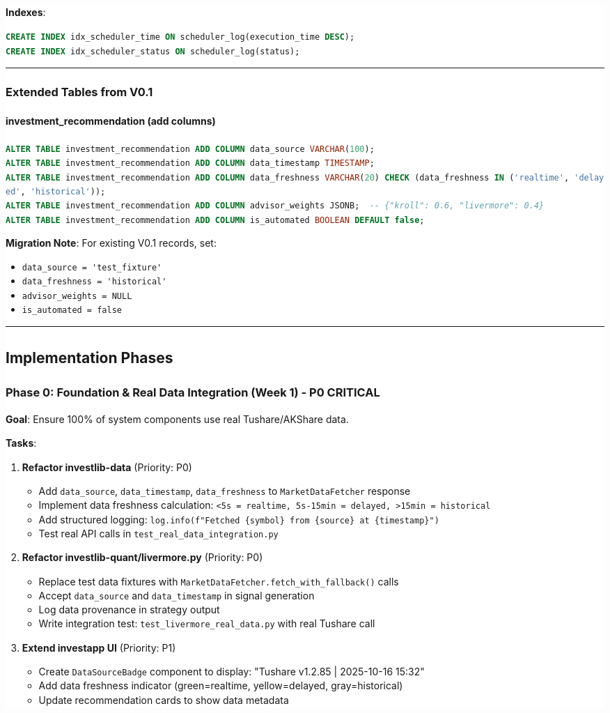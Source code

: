 **Indexes**:
```sql
CREATE INDEX idx_scheduler_time ON scheduler_log(execution_time DESC);
CREATE INDEX idx_scheduler_status ON scheduler_log(status);
```

---

### Extended Tables from V0.1

#### investment_recommendation (add columns)

```sql
ALTER TABLE investment_recommendation ADD COLUMN data_source VARCHAR(100);
ALTER TABLE investment_recommendation ADD COLUMN data_timestamp TIMESTAMP;
ALTER TABLE investment_recommendation ADD COLUMN data_freshness VARCHAR(20) CHECK (data_freshness IN ('realtime', 'delayed', 'historical'));
ALTER TABLE investment_recommendation ADD COLUMN advisor_weights JSONB;  -- {"kroll": 0.6, "livermore": 0.4}
ALTER TABLE investment_recommendation ADD COLUMN is_automated BOOLEAN DEFAULT false;
```

**Migration Note**: For existing V0.1 records, set:
- `data_source = 'test_fixture'`
- `data_freshness = 'historical'`
- `advisor_weights = NULL`
- `is_automated = false`

---

## Implementation Phases

### Phase 0: Foundation & Real Data Integration (Week 1) - P0 CRITICAL

**Goal**: Ensure 100% of system components use real Tushare/AKShare data.

**Tasks**:
1. **Refactor investlib-data** (Priority: P0)
   - Add `data_source`, `data_timestamp`, `data_freshness` to `MarketDataFetcher` response
   - Implement data freshness calculation: `<5s = realtime, 5s-15min = delayed, >15min = historical`
   - Add structured logging: `log.info(f"Fetched {symbol} from {source} at {timestamp}")`
   - Test real API calls in `test_real_data_integration.py`

2. **Refactor investlib-quant/livermore.py** (Priority: P0)
   - Replace test data fixtures with `MarketDataFetcher.fetch_with_fallback()` calls
   - Accept `data_source` and `data_timestamp` in signal generation
   - Log data provenance in strategy output
   - Write integration test: `test_livermore_real_data.py` with real Tushare call

3. **Extend investapp UI** (Priority: P1)
   - Create `DataSourceBadge` component to display: "Tushare v1.2.85 | 2025-10-16 15:32"
   - Add data freshness indicator (green=realtime, yellow=delayed, gray=historical)
   - Update recommendation cards to show data metadata
